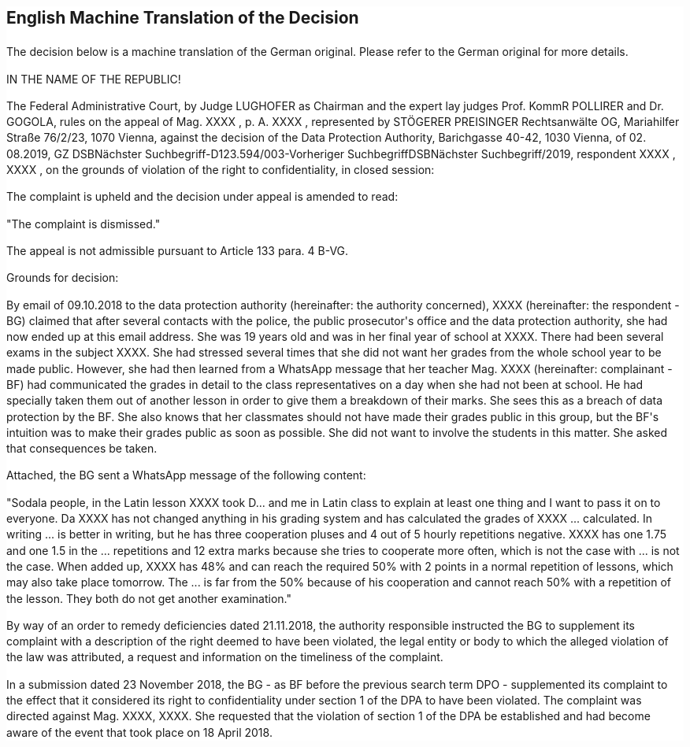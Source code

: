 ## English Machine Translation of the Decision

The decision below is a machine translation of the German original. Please refer to the German original for more details.

IN THE NAME OF THE REPUBLIC!

The Federal Administrative Court, by Judge LUGHOFER as Chairman and the expert lay judges Prof. KommR POLLIRER and Dr. GOGOLA, rules on the appeal of Mag. XXXX , p. A. XXXX , represented by STÖGERER PREISINGER Rechtsanwälte OG, Mariahilfer Straße 76/2/23, 1070 Vienna, against the decision of the Data Protection Authority, Barichgasse 40-42, 1030 Vienna, of 02. 08.2019, GZ DSBNächster Suchbegriff-D123.594/003-Vorheriger SuchbegriffDSBNächster Suchbegriff/2019, respondent XXXX , XXXX , on the grounds of violation of the right to confidentiality, in closed session:

The complaint is upheld and the decision under appeal is amended to read:

"The complaint is dismissed."

The appeal is not admissible pursuant to Article 133 para. 4 B-VG.

Grounds for decision:

By email of 09.10.2018 to the data protection authority (hereinafter: the authority concerned), XXXX (hereinafter: the respondent - BG) claimed that after several contacts with the police, the public prosecutor's office and the data protection authority, she had now ended up at this email address. She was 19 years old and was in her final year of school at XXXX. There had been several exams in the subject XXXX. She had stressed several times that she did not want her grades from the whole school year to be made public. However, she had then learned from a WhatsApp message that her teacher Mag. XXXX (hereinafter: complainant - BF) had communicated the grades in detail to the class representatives on a day when she had not been at school. He had specially taken them out of another lesson in order to give them a breakdown of their marks. She sees this as a breach of data protection by the BF. She also knows that her classmates should not have made their grades public in this group, but the BF's intuition was to make their grades public as soon as possible. She did not want to involve the students in this matter. She asked that consequences be taken.

Attached, the BG sent a WhatsApp message of the following content:

"Sodala people, in the Latin lesson XXXX took D... and me in Latin class to explain at least one thing and I want to pass it on to everyone. Da XXXX has not changed anything in his grading system and has calculated the grades of XXXX ... calculated. In writing ... is better in writing, but he has three cooperation pluses and 4 out of 5 hourly repetitions negative. XXXX has one 1.75 and one 1.5 in the ... repetitions and 12 extra marks because she tries to cooperate more often, which is not the case with ... is not the case. When added up, XXXX has 48% and can reach the required 50% with 2 points in a normal repetition of lessons, which may also take place tomorrow. The ... is far from the 50% because of his cooperation and cannot reach 50% with a repetition of the lesson. They both do not get another examination."

By way of an order to remedy deficiencies dated 21.11.2018, the authority responsible instructed the BG to supplement its complaint with a description of the right deemed to have been violated, the legal entity or body to which the alleged violation of the law was attributed, a request and information on the timeliness of the complaint. 

In a submission dated 23 November 2018, the BG - as BF before the previous search term DPO - supplemented its complaint to the effect that it considered its right to confidentiality under section 1 of the DPA to have been violated. The complaint was directed against Mag. XXXX, XXXX. She requested that the violation of section 1 of the DPA be established and had become aware of the event that took place on 18 April 2018.
